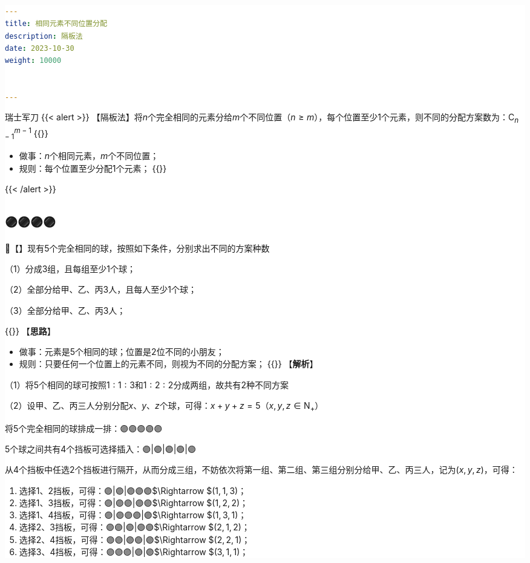 ```yaml
---
title: 相同元素不同位置分配
description: 隔板法
date: 2023-10-30
weight: 10000


---
```

瑞士军刀
{{< alert >}}
【隔板法】将$n$个完全相同的元素分给$m$个不同位置（$n\ge m$），每个位置至少$1$个元素，则不同的分配方案数为：$\operatorname{C} _{n-1}^{m-1}$
{{<note>}}
- 做事：$n$个相同元素，$m$个不同位置；
- 规则：每个位置至少分配$1$个元素；
{{</note>}}

{{< /alert >}}

&#128995;&#128995;&#128995;&#128995;
---
&#128311;【】现有$5$个完全相同的球，按照如下条件，分别求出不同的方案种数

（1）分成$3$组，且每组至少$1$个球；

（2）全部分给甲、乙、丙$3$人，且每人至少$1$个球；

（3）全部分给甲、乙、丙$3$人；

{{<alert color="primary">}}
【**思路**】
- 做事：元素是$5$个相同的球；位置是$2$位不同的小朋友；
- 规则：只要任何一个位置上的元素不同，则视为不同的分配方案；
{{</alert>}}
【**解析**】

（1）将$5$个相同的球可按照$1:1:3$和$1:2:2$分成两组，故共有$2$种不同方案

（2）设甲、乙、丙三人分别分配$x$、$y$、$z$个球，可得：$x+y+z=5$（$x,y,z\in {{\operatorname{N}} _{+}}$）

将$5$个完全相同的球排成一排：&#128995;&#128995;&#128995;&#128995;&#128995;

$5$个球之间共有$4$个挡板可选择插入：&#128995;|&#128995;|&#128995;|&#128995;|&#128995;

从$4$个挡板中任选$2$个挡板进行隔开，从而分成三组，不妨依次将第一组、第二组、第三组分别分给甲、乙、丙三人，记为$\left( x,y,z \right)$，可得：
1. 选择$1$、$2$挡板，可得：&#128995;|&#128995;|&#128995;&#128995;&#128995;$\Rightarrow $$\left( 1,1,3 \right)$；
2. 选择$1$、$3$挡板，可得：&#128995;|&#128995;&#128995;|&#128995;&#128995;$\Rightarrow $$\left( 1,2,2 \right)$；
3. 选择$1$、$4$挡板，可得：&#128995;|&#128995;&#128995;&#128995;|&#128995;$\Rightarrow $$\left( 1,3,1 \right)$；
4. 选择$2$、$3$挡板，可得：&#128995;&#128995;|&#128995;|&#128995;&#128995;$\Rightarrow $$\left( 2,1,2 \right)$；
5. 选择$2$、$4$挡板，可得：&#128995;&#128995;|&#128995;&#128995;|&#128995;$\Rightarrow $$\left( 2,2,1 \right)$；
6. 选择$3$、$4$挡板，可得：&#128995;&#128995;&#128995;|&#128995;|&#128995;$\Rightarrow $$\left( 3,1,1 \right)$；
